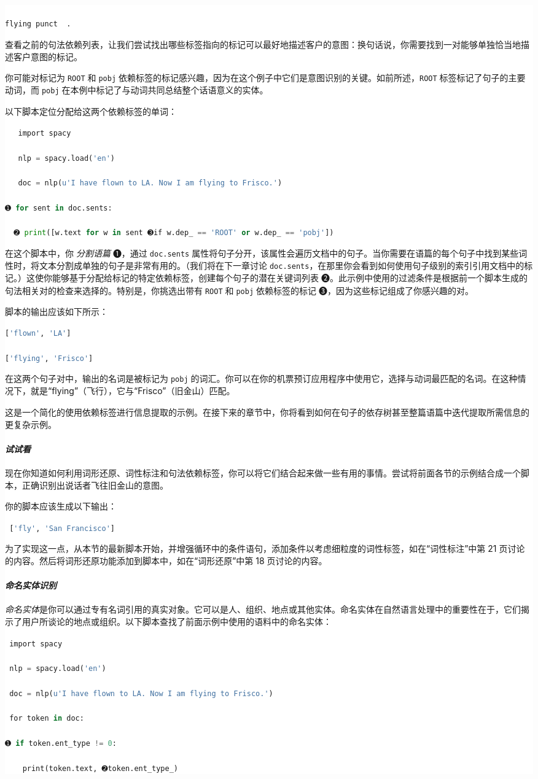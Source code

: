 ```py

flying punct  .
```

查看之前的句法依赖列表，让我们尝试找出哪些标签指向的标记可以最好地描述客户的意图：换句话说，你需要找到一对能够单独恰当地描述客户意图的标记。

你可能对标记为 `ROOT` 和 `pobj` 依赖标签的标记感兴趣，因为在这个例子中它们是意图识别的关键。如前所述，`ROOT` 标签标记了句子的主要动词，而 `pobj` 在本例中标记了与动词共同总结整个话语意义的实体。

以下脚本定位分配给这两个依赖标签的单词：

```py
   import spacy

   nlp = spacy.load('en')

   doc = nlp(u'I have flown to LA. Now I am flying to Frisco.')

➊ for sent in doc.sents:

  ➋ print([w.text for w in sent ➌if w.dep_ == 'ROOT' or w.dep_ == 'pobj'])
```

在这个脚本中，你 *分割语篇* ➊，通过 `doc.sents` 属性将句子分开，该属性会遍历文档中的句子。当你需要在语篇的每个句子中找到某些词性时，将文本分割成单独的句子是非常有用的。（我们将在下一章讨论 `doc.sents`，在那里你会看到如何使用句子级别的索引引用文档中的标记。）这使你能够基于分配给标记的特定依赖标签，创建每个句子的潜在关键词列表 ➋。此示例中使用的过滤条件是根据前一个脚本生成的句法相关对的检查来选择的。特别是，你挑选出带有 `ROOT` 和 `pobj` 依赖标签的标记 ➌，因为这些标记组成了你感兴趣的对。

脚本的输出应该如下所示：

```py
['flown', 'LA']

['flying', 'Frisco']
```

在这两个句子对中，输出的名词是被标记为 `pobj` 的词汇。你可以在你的机票预订应用程序中使用它，选择与动词最匹配的名词。在这种情况下，就是“flying”（飞行），它与“Frisco”（旧金山）匹配。

这是一个简化的使用依赖标签进行信息提取的示例。在接下来的章节中，你将看到如何在句子的依存树甚至整篇语篇中迭代提取所需信息的更复杂示例。

#### ***试试看***

现在你知道如何利用词形还原、词性标注和句法依赖标签，你可以将它们结合起来做一些有用的事情。尝试将前面各节的示例结合成一个脚本，正确识别出说话者飞往旧金山的意图。

你的脚本应该生成以下输出：

```py
 ['fly', 'San Francisco']
```

为了实现这一点，从本节的最新脚本开始，并增强循环中的条件语句，添加条件以考虑细粒度的词性标签，如在“词性标注”中第 21 页讨论的内容。然后将词形还原功能添加到脚本中，如在“词形还原”中第 18 页讨论的内容。

#### ***命名实体识别***

*命名实体*是你可以通过专有名词引用的真实对象。它可以是人、组织、地点或其他实体。命名实体在自然语言处理中的重要性在于，它们揭示了用户所谈论的地点或组织。以下脚本查找了前面示例中使用的语料中的命名实体：

```py
 import spacy

 nlp = spacy.load('en')

 doc = nlp(u'I have flown to LA. Now I am flying to Frisco.')

 for token in doc:

➊ if token.ent_type != 0:

    print(token.text, ➋token.ent_type_)
```
